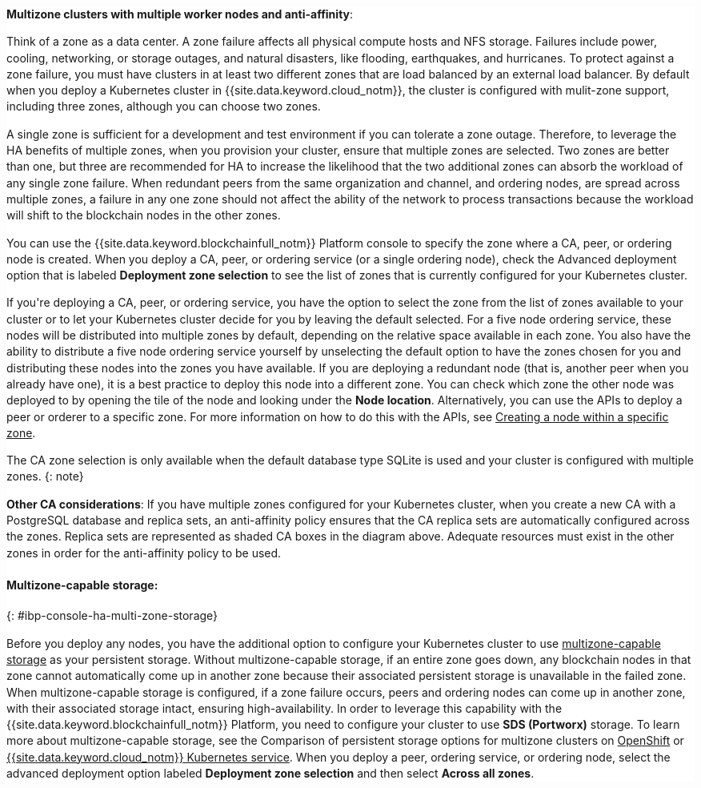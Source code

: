    **Multizone clusters with multiple worker nodes and anti-affinity**:

   Think of a zone as a data center. A zone failure affects all physical compute hosts and NFS storage. Failures include power, cooling, networking, or storage outages, and natural disasters, like flooding, earthquakes, and hurricanes. To protect against a zone failure, you must have clusters in at least two different zones that are load balanced by an external load balancer. By default when you deploy a Kubernetes cluster in {{site.data.keyword.cloud_notm}}, the cluster is configured with mulit-zone support, including three zones, although you can choose two zones. 

   A single zone is sufficient for a development and test environment if you can tolerate a zone outage. Therefore, to leverage the HA benefits of multiple zones,  when you provision your cluster, ensure that multiple zones are selected. Two zones are better than one, but three are recommended for HA to increase the likelihood that the two additional zones can absorb the workload of any single zone failure.  When redundant peers from the same organization and channel, and ordering nodes, are spread across multiple zones, a failure in any one zone should not affect the ability of the network to process transactions because the workload will shift to the blockchain nodes in the other zones.

   You can use the {{site.data.keyword.blockchainfull_notm}} Platform console to specify the zone where a CA, peer, or ordering node is created. When you deploy a CA, peer, or ordering service (or a single ordering node), check the Advanced deployment option that is labeled **Deployment zone selection** to see the list of zones that is currently configured for your Kubernetes cluster.

   If you're deploying a CA, peer, or ordering service, you have the option to select the zone from the list of zones available to your cluster or to let your Kubernetes cluster decide for you by leaving the default selected. For a five node ordering service, these nodes will be distributed into multiple zones by default, depending on the relative space available in each zone. You also have the ability to distribute a five node ordering service yourself by unselecting the default option to have the zones chosen for you and distributing these nodes into the zones you have available. If you are deploying a redundant node (that is, another peer when you already have one), it is a best practice to deploy this node into a different zone. You can check which zone the other node was deployed to by opening the tile of the node and looking under the **Node location**. Alternatively, you can use the APIs to deploy a peer or orderer to a specific zone. For more information on how to do this with the APIs, see [Creating a node within a specific zone](/docs/blockchain?topic=blockchain-ibp-v2-apis#ibp-v2-apis-zone).

   The CA zone selection is only available when the default database type SQLite is used and your cluster is configured with multiple zones.
   {: note}

   **Other CA considerations**:
   If you have multiple zones configured for your Kubernetes cluster, when you create a new CA with a PostgreSQL database and replica sets, an anti-affinity policy ensures that the CA replica sets are automatically configured across the zones. Replica sets are represented as shaded CA boxes in the diagram above. Adequate resources must exist in the other zones in order for the anti-affinity policy to be used.  

   #### Multizone-capable storage:
   {: #ibp-console-ha-multi-zone-storage}

   Before you deploy any nodes, you have the additional option to configure your Kubernetes cluster to use [multizone-capable storage](/docs/containers?topic=containers-storage_planning#persistent_storage_overview) as your persistent storage.  Without multizone-capable storage, if an entire zone goes down, any blockchain nodes in that zone cannot automatically come up in another zone because their associated persistent storage is unavailable in the failed zone. When multizone-capable storage is configured, if a zone failure occurs, peers and ordering nodes can come up in another zone, with their associated storage intact, ensuring high-availability. In order to leverage this capability with the {{site.data.keyword.blockchainfull_notm}} Platform, you need to configure your cluster to use **SDS (Portworx)** storage. To learn more about multizone-capable storage, see the Comparison of persistent storage options for multizone clusters on [OpenShift](/docs/openshift?topic=openshift-storage_planning#persistent_storage_overview) or [{{site.data.keyword.cloud_notm}} Kubernetes service](/docs/containers?topic=containers-storage_planning#persistent_storage_overview). When you deploy a peer, ordering service, or ordering node, select the advanced deployment option labeled **Deployment zone selection** and then select **Across all zones**.
